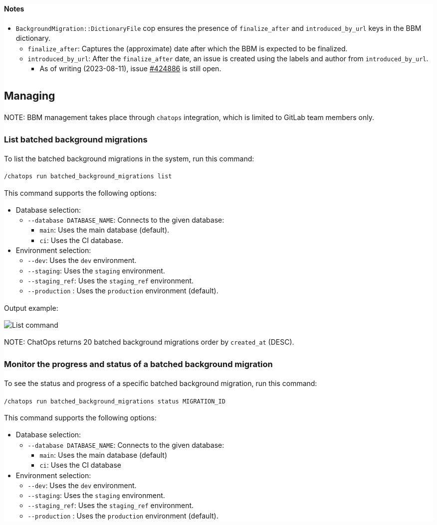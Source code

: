 #### Notes

- `BackgroundMigration::DictionaryFile` cop ensures the presence of `finalize_after` and `introduced_by_url` keys in the
  BBM dictionary.
  - `finalize_after`: Captures the (approximate) date after which the BBM is expected to be finalized.
  - `introduced_by_url`: After the `finalize_after` date, an issue is created using the labels and author from `introduced_by_url`.
    - As of writing (2023-08-11), issue [#424886](https://gitlab.com/gitlab-org/gitlab/-/issues/424886) is still open.

## Managing

NOTE:
BBM management takes place through `chatops` integration, which is limited to GitLab team members only.

### List batched background migrations

To list the batched background migrations in the system, run this command:

`/chatops run batched_background_migrations list`

This command supports the following options:

- Database selection:
  - `--database DATABASE_NAME`: Connects to the given database:
    - `main`: Uses the main database (default).
    - `ci`: Uses the CI database.
- Environment selection:
  - `--dev`: Uses the `dev` environment.
  - `--staging`: Uses the `staging` environment.
  - `--staging_ref`: Uses the `staging_ref` environment.
  - `--production` : Uses the `production` environment (default).

Output example:

![List command](img/list_v15_4.png)

NOTE:
ChatOps returns 20 batched background migrations order by `created_at` (DESC).

### Monitor the progress and status of a batched background migration

To see the status and progress of a specific batched background migration, run this command:

`/chatops run batched_background_migrations status MIGRATION_ID`

This command supports the following options:

- Database selection:
  - `--database DATABASE_NAME`: Connects to the given database:
    - `main`: Uses the main database (default)
    - `ci`: Uses the CI database
- Environment selection:
  - `--dev`: Uses the `dev` environment.
  - `--staging`: Uses the `staging` environment.
  - `--staging_ref`: Uses the `staging_ref` environment.
  - `--production` : Uses the `production` environment (default).
